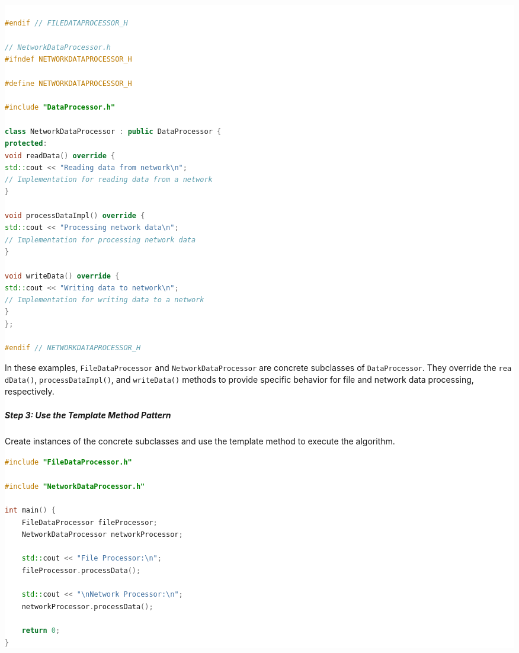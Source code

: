 ```cpp

#endif // FILEDATAPROCESSOR_H

// NetworkDataProcessor.h
#ifndef NETWORKDATAPROCESSOR_H

#define NETWORKDATAPROCESSOR_H

#include "DataProcessor.h"

class NetworkDataProcessor : public DataProcessor {
protected:
void readData() override {
std::cout << "Reading data from network\n";
// Implementation for reading data from a network
}

void processDataImpl() override {
std::cout << "Processing network data\n";
// Implementation for processing network data
}

void writeData() override {
std::cout << "Writing data to network\n";
// Implementation for writing data to a network
}
};

#endif // NETWORKDATAPROCESSOR_H
```

In these examples, `FileDataProcessor` and `NetworkDataProcessor` are concrete subclasses of `DataProcessor`. They override the `readData()`, `processDataImpl()`, and `writeData()` methods to provide specific behavior for file and network data processing, respectively.

##### Step 3: Use the Template Method Pattern

Create instances of the concrete subclasses and use the template method to execute the algorithm.

```cpp
#include "FileDataProcessor.h"

#include "NetworkDataProcessor.h"

int main() {
    FileDataProcessor fileProcessor;
    NetworkDataProcessor networkProcessor;

    std::cout << "File Processor:\n";
    fileProcessor.processData();

    std::cout << "\nNetwork Processor:\n";
    networkProcessor.processData();

    return 0;
}
```
